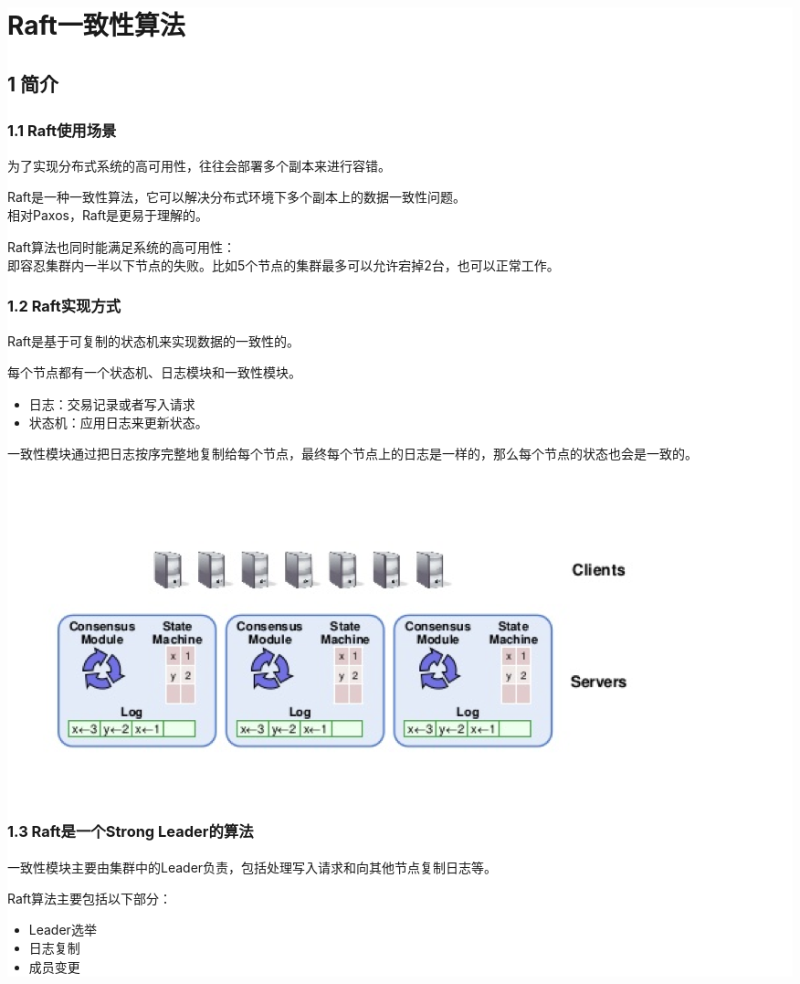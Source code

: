 # Raft一致性算法

## 1 简介

### 1.1 Raft使用场景

为了实现分布式系统的高可用性，往往会部署多个副本来进行容错。

Raft是一种一致性算法，它可以解决分布式环境下多个副本上的数据一致性问题。<br/>
相对Paxos，Raft是更易于理解的。

Raft算法也同时能满足系统的高可用性：<br/>
即容忍集群内一半以下节点的失败。比如5个节点的集群最多可以允许宕掉2台，也可以正常工作。

### 1.2 Raft实现方式

Raft是基于可复制的状态机来实现数据的一致性的。

每个节点都有一个状态机、日志模块和一致性模块。
* 日志：交易记录或者写入请求
* 状态机：应用日志来更新状态。

一致性模块通过把日志按序完整地复制给每个节点，最终每个节点上的日志是一样的，那么每个节点的状态也会是一致的。

<br />

![raft实现](../../images/raft-machine.png)

<br />

### 1.3 Raft是一个Strong Leader的算法

一致性模块主要由集群中的Leader负责，包括处理写入请求和向其他节点复制日志等。

Raft算法主要包括以下部分：
* Leader选举
* 日志复制
* 成员变更
